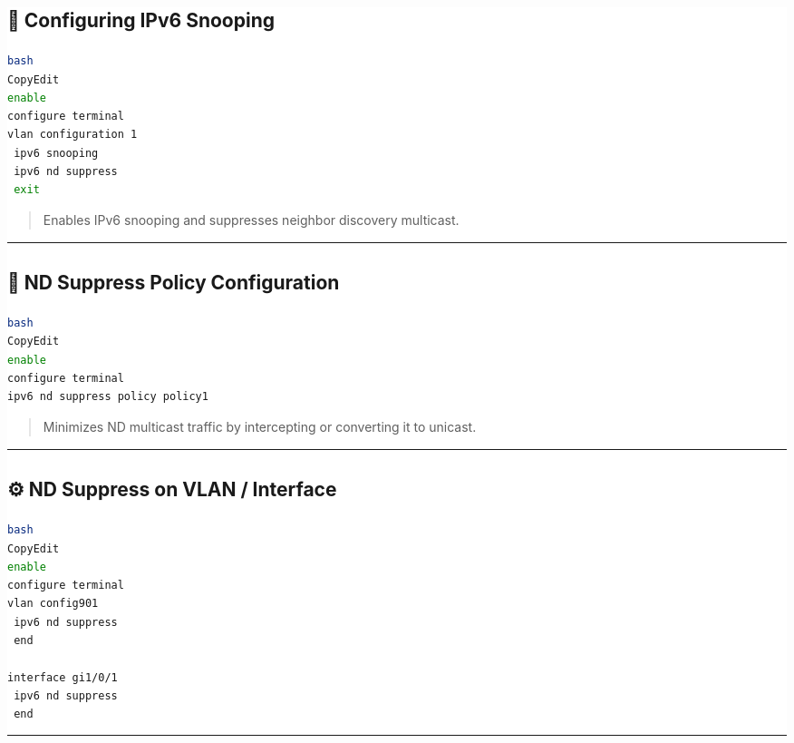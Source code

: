 
## 🧠 Configuring IPv6 Snooping

```bash
bash
CopyEdit
enable
configure terminal
vlan configuration 1
 ipv6 snooping
 ipv6 nd suppress
 exit

```

> Enables IPv6 snooping and suppresses neighbor discovery multicast.
> 

---

## 🔄 ND Suppress Policy Configuration

```bash
bash
CopyEdit
enable
configure terminal
ipv6 nd suppress policy policy1

```

> Minimizes ND multicast traffic by intercepting or converting it to unicast.
> 

---

## ⚙️ ND Suppress on VLAN / Interface

```bash
bash
CopyEdit
enable
configure terminal
vlan config901
 ipv6 nd suppress
 end

interface gi1/0/1
 ipv6 nd suppress
 end

```

---